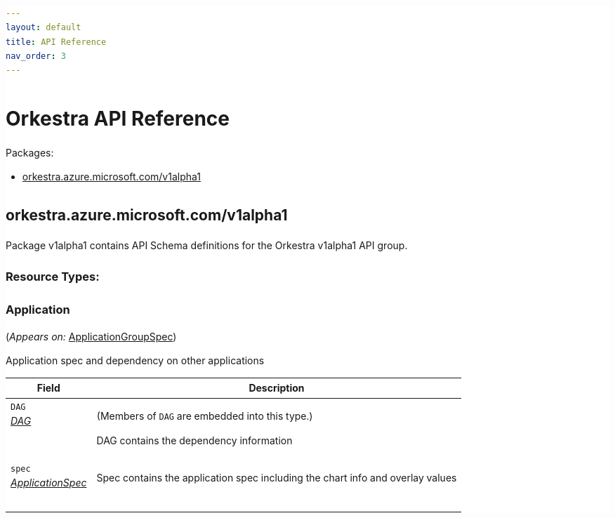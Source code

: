 ```yaml
---
layout: default
title: API Reference 
nav_order: 3
---
```

<h1>Orkestra API Reference</h1>
<p>Packages:</p>
<ul class="simple">
<li>
<a href="#orkestra.azure.microsoft.com%2fv1alpha1">orkestra.azure.microsoft.com/v1alpha1</a>
</li>
</ul>
<h2 id="orkestra.azure.microsoft.com/v1alpha1">orkestra.azure.microsoft.com/v1alpha1</h2>
<p>Package v1alpha1 contains API Schema definitions for the Orkestra v1alpha1 API group.</p>
<h3>Resource Types:</h3>
<ul class="simple"></ul>
<h3 id="orkestra.azure.microsoft.com/v1alpha1.Application">Application
</h3>
<p>
(<em>Appears on:</em>
<a href="#orkestra.azure.microsoft.com/v1alpha1.ApplicationGroupSpec">ApplicationGroupSpec</a>)
</p>
<p>Application spec and dependency on other applications</p>
<div class="md-typeset__scrollwrap">
<div class="md-typeset__table">
<table>
<thead>
<tr>
<th>Field</th>
<th>Description</th>
</tr>
</thead>
<tbody>
<tr>
<td>
<code>DAG</code><br>
<em>
<a href="#orkestra.azure.microsoft.com/v1alpha1.DAG">
DAG
</a>
</em>
</td>
<td>
<p>
(Members of <code>DAG</code> are embedded into this type.)
</p>
<p>DAG contains the dependency information</p>
</td>
</tr>
<tr>
<td>
<code>spec</code><br>
<em>
<a href="#orkestra.azure.microsoft.com/v1alpha1.ApplicationSpec">
ApplicationSpec
</a>
</em>
</td>
<td>
<p>Spec contains the application spec including the chart info and overlay values</p>
<br/>